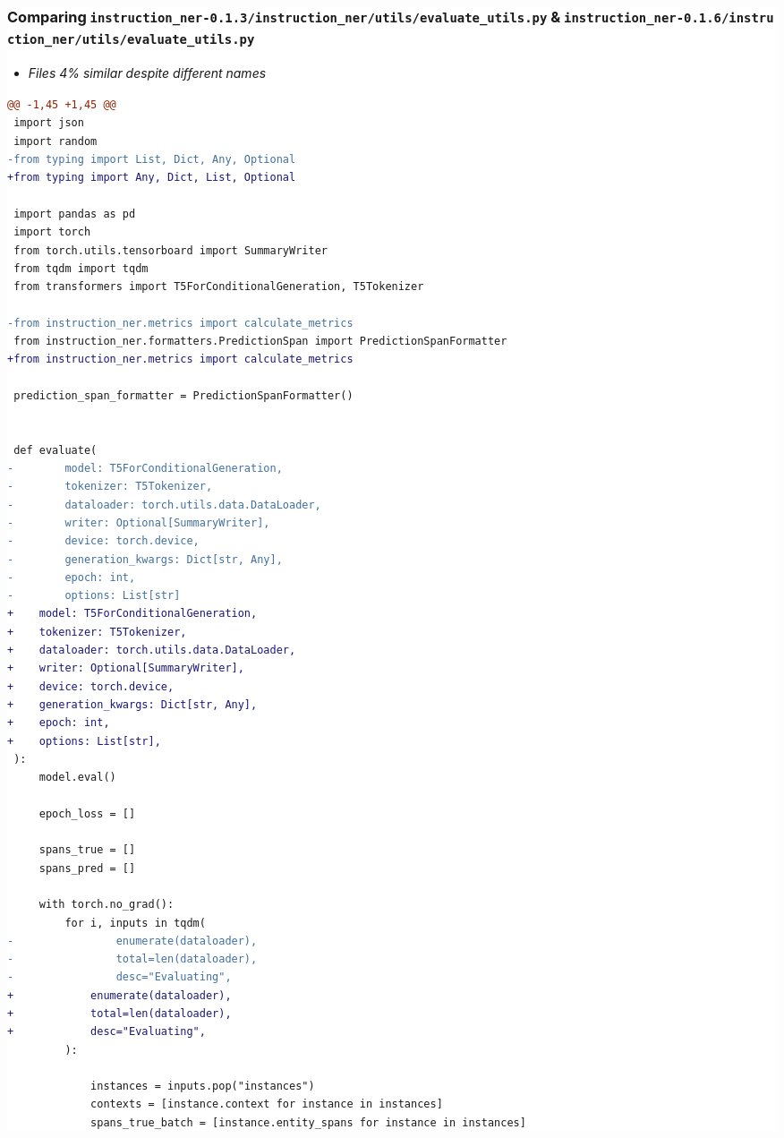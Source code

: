 ### Comparing `instruction_ner-0.1.3/instruction_ner/utils/evaluate_utils.py` & `instruction_ner-0.1.6/instruction_ner/utils/evaluate_utils.py`

 * *Files 4% similar despite different names*

```diff
@@ -1,45 +1,45 @@
 import json
 import random
-from typing import List, Dict, Any, Optional
+from typing import Any, Dict, List, Optional
 
 import pandas as pd
 import torch
 from torch.utils.tensorboard import SummaryWriter
 from tqdm import tqdm
 from transformers import T5ForConditionalGeneration, T5Tokenizer
 
-from instruction_ner.metrics import calculate_metrics
 from instruction_ner.formatters.PredictionSpan import PredictionSpanFormatter
+from instruction_ner.metrics import calculate_metrics
 
 prediction_span_formatter = PredictionSpanFormatter()
 
 
 def evaluate(
-        model: T5ForConditionalGeneration,
-        tokenizer: T5Tokenizer,
-        dataloader: torch.utils.data.DataLoader,
-        writer: Optional[SummaryWriter],
-        device: torch.device,
-        generation_kwargs: Dict[str, Any],
-        epoch: int,
-        options: List[str]
+    model: T5ForConditionalGeneration,
+    tokenizer: T5Tokenizer,
+    dataloader: torch.utils.data.DataLoader,
+    writer: Optional[SummaryWriter],
+    device: torch.device,
+    generation_kwargs: Dict[str, Any],
+    epoch: int,
+    options: List[str],
 ):
     model.eval()
 
     epoch_loss = []
 
     spans_true = []
     spans_pred = []
 
     with torch.no_grad():
         for i, inputs in tqdm(
-                enumerate(dataloader),
-                total=len(dataloader),
-                desc="Evaluating",
+            enumerate(dataloader),
+            total=len(dataloader),
+            desc="Evaluating",
         ):
 
             instances = inputs.pop("instances")
             contexts = [instance.context for instance in instances]
             spans_true_batch = [instance.entity_spans for instance in instances]
```